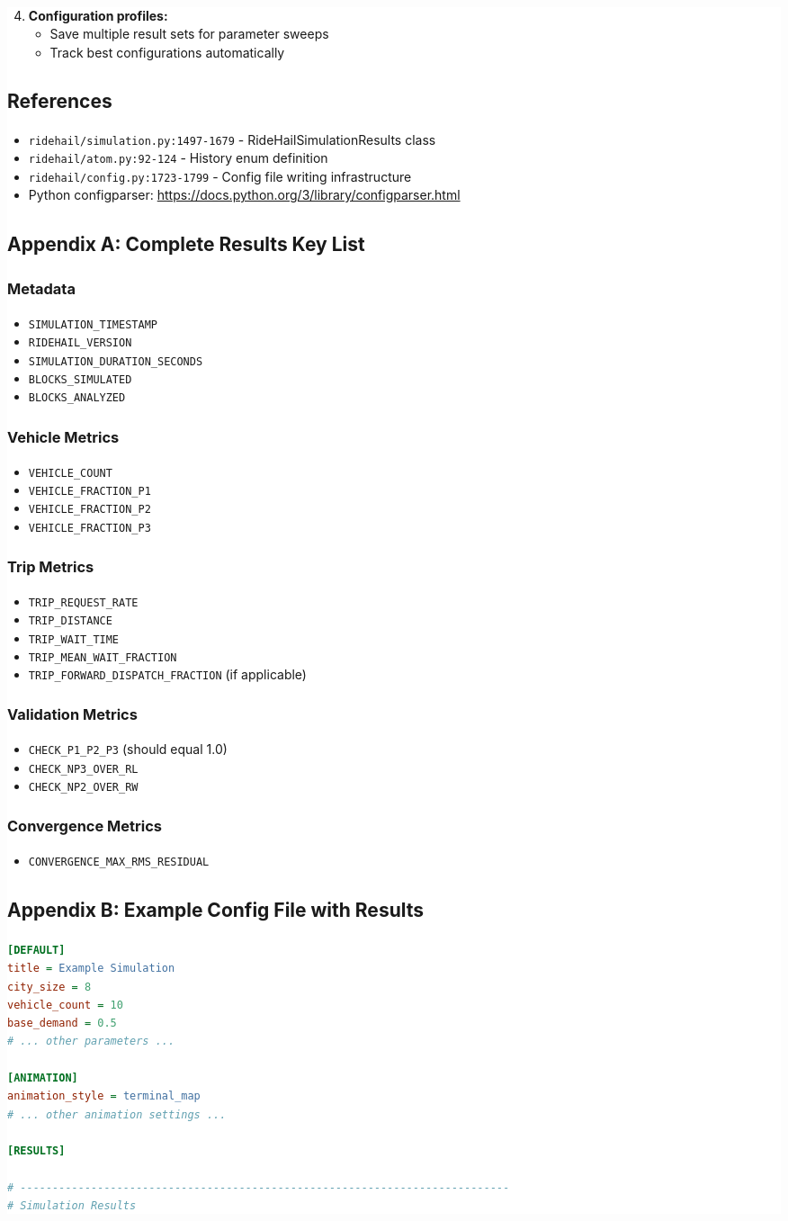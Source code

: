 4. **Configuration profiles:**
   - Save multiple result sets for parameter sweeps
   - Track best configurations automatically

## References

- `ridehail/simulation.py:1497-1679` - RideHailSimulationResults class
- `ridehail/atom.py:92-124` - History enum definition
- `ridehail/config.py:1723-1799` - Config file writing infrastructure
- Python configparser: https://docs.python.org/3/library/configparser.html

## Appendix A: Complete Results Key List

### Metadata

- `SIMULATION_TIMESTAMP`
- `RIDEHAIL_VERSION`
- `SIMULATION_DURATION_SECONDS`
- `BLOCKS_SIMULATED`
- `BLOCKS_ANALYZED`

### Vehicle Metrics

- `VEHICLE_COUNT`
- `VEHICLE_FRACTION_P1`
- `VEHICLE_FRACTION_P2`
- `VEHICLE_FRACTION_P3`

### Trip Metrics

- `TRIP_REQUEST_RATE`
- `TRIP_DISTANCE`
- `TRIP_WAIT_TIME`
- `TRIP_MEAN_WAIT_FRACTION`
- `TRIP_FORWARD_DISPATCH_FRACTION` (if applicable)

### Validation Metrics

- `CHECK_P1_P2_P3` (should equal 1.0)
- `CHECK_NP3_OVER_RL`
- `CHECK_NP2_OVER_RW`

### Convergence Metrics

- `CONVERGENCE_MAX_RMS_RESIDUAL`

## Appendix B: Example Config File with Results

```ini
[DEFAULT]
title = Example Simulation
city_size = 8
vehicle_count = 10
base_demand = 0.5
# ... other parameters ...

[ANIMATION]
animation_style = terminal_map
# ... other animation settings ...

[RESULTS]

# ----------------------------------------------------------------------------
# Simulation Results
```